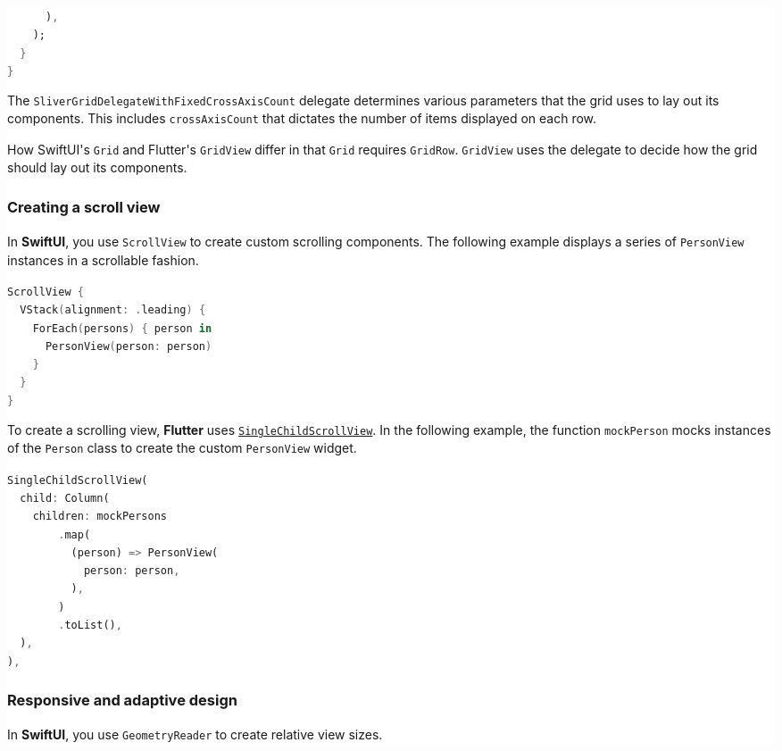 ```dart dartpad="d6b9174f33db94164e457b3da80da933"
      ),
    );
  }
}
```

The `SliverGridDelegateWithFixedCrossAxisCount` delegate determines
various parameters that the grid uses to lay out its components.
This includes `crossAxisCount` that dictates the number of items
displayed on each row.

How SwiftUI's `Grid` and Flutter's `GridView` differ in that `Grid`
requires `GridRow`. `GridView` uses the delegate to decide how the
grid should lay out its components.

### Creating a scroll view

In **SwiftUI**, you use `ScrollView` to create custom scrolling
components.
The following example displays a series of `PersonView` instances
in a scrollable fashion.

```swift
ScrollView {
  VStack(alignment: .leading) {
    ForEach(persons) { person in
      PersonView(person: person)
    }
  }
}
```

To create a scrolling view, **Flutter** uses [`SingleChildScrollView`][].
In the following example, the function `mockPerson` mocks instances
of the `Person` class to create the custom `PersonView` widget.

<?code-excerpt "lib/scroll.dart (scroll-example)" replace="/body: //g;"?>
```dart dartpad="a75740320989ed04020d95502a0de34e"
SingleChildScrollView(
  child: Column(
    children: mockPersons
        .map(
          (person) => PersonView(
            person: person,
          ),
        )
        .toList(),
  ),
),
```

### Responsive and adaptive design

In **SwiftUI**, you use `GeometryReader` to create relative view sizes.


[Flutter for UIKit developers]: /get-started/flutter-for/uikit-devs
[Add Flutter to existing app]: /add-to-app
[Animations overview]: /ui/animations
[Cupertino widgets]: /ui/widgets/cupertino
[Flutter concurrency for Swift developers]: /get-started/flutter-for/dart-swift-concurrency
[Navigation and routing]: /ui/navigation
[Material]: {{site.material}}/develop/flutter/
[Platform adaptations]: /platform-integration/platform-adaptations
[`url_launcher`]: {{site.pub-pkg}}/url_launcher
[widget catalog]: /ui/widgets/layout
[Understanding constraints]: /ui/layout/constraints
[`WidgetApp`]: {{site.api}}/flutter/widgets/WidgetsApp-class.html
[`CupertinoApp`]: {{site.api}}/flutter/cupertino/CupertinoApp-class.html
[`Center`]: {{site.api}}/flutter/widgets/Center-class.html
[`CupertinoButton`]: {{site.api}}/flutter/cupertino/CupertinoButton-class.html
[`Row`]: {{site.api}}/flutter/widgets/Row-class.html
[`Column`]: {{site.api}}/flutter/widgets/Column-class.html
[Learning Dart as a Swift Developer]: {{site.dart-site}}/guides/language/coming-from/swift-to-dart
[`ListView`]: {{site.api}}/flutter/widgets/ListView-class.html
[`ListTile`]: {{site.api}}/flutter/widgets/ListTitle-class.html
[`GridView`]: {{site.api}}/flutter/widgets/GridView-class.html
[`SingleChildScrollView`]: {{site.api}}/flutter/widgets/SingleChildScrollView-class.html
[`LayoutBuilder`]: {{site.api}}/flutter/widgets/LayoutBuilder-class.html
[`AnimatedRotation`]: {{site.api}}/flutter/widgets/AnimatedRotation-class.html
[`TweenAnimationBuilder`]: {{site.api}}/flutter/widgets/TweenAnimationBuilder-class.html
[`RotationTransition`]: {{site.api}}/flutter/widgets/RotationTransition-class.html
[`Navigator`]: {{site.api}}/flutter/widgets/Navigator-class.html
[`StatefulWidget`]: {{site.api}}/flutter/widgets/StatefulWidget-class.html
[State management]:  /data-and-backend/state-mgmt
[Wonderous]: https://flutter.gskinner.com/wonderous/?utm_source=flutterdocs&utm_medium=docs&utm_campaign=iosdevs
[video_player]: {{site.pub-pkg}}/video_player
[video_player example]: {{site.pub-pkg}}/video_player/example
[Creating responsive and adaptive apps]: /ui/adaptive-responsive
[`MediaQuery.of()`]: {{site.api}}/flutter/widgets/MediaQuery-class.html
[`CustomPaint`]: {{site.api}}/flutter/widgets/CustomPaint-class.html
[`CustomPainter`]: {{site.api}}/flutter/rendering/CustomPainter-class.html
[`Image`]: {{site.api}}/flutter/widgets/Image-class.html
[go_router]: {{site.pub-pkg}}/go_router